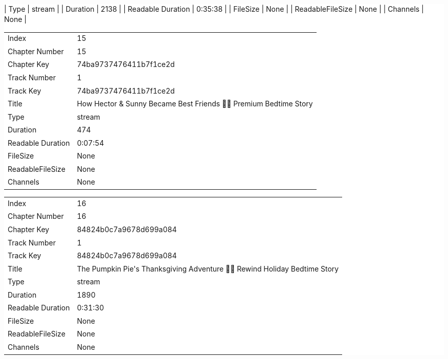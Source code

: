 | Type | stream |
| Duration | 2138 |
| Readable Duration | 0:35:38 |
| FileSize | None |
| ReadableFileSize | None |
| Channels | None |

|  |  |
| - | - |
| Index | 15 |
| Chapter Number | 15 |
| Chapter Key | 74ba9737476411b7f1ce2d |
| Track Number | 1 |
| Track Key | 74ba9737476411b7f1ce2d |
| Title | How Hector & Sunny Became Best Friends 🐶🫶 Premium Bedtime Story |
| Type | stream |
| Duration | 474 |
| Readable Duration | 0:07:54 |
| FileSize | None |
| ReadableFileSize | None |
| Channels | None |

|  |  |
| - | - |
| Index | 16 |
| Chapter Number | 16 |
| Chapter Key | 84824b0c7a9678d699a084 |
| Track Number | 1 |
| Track Key | 84824b0c7a9678d699a084 |
| Title | The Pumpkin Pie's Thanksgiving Adventure 🥧🦃 Rewind Holiday Bedtime Story |
| Type | stream |
| Duration | 1890 |
| Readable Duration | 0:31:30 |
| FileSize | None |
| ReadableFileSize | None |
| Channels | None |

